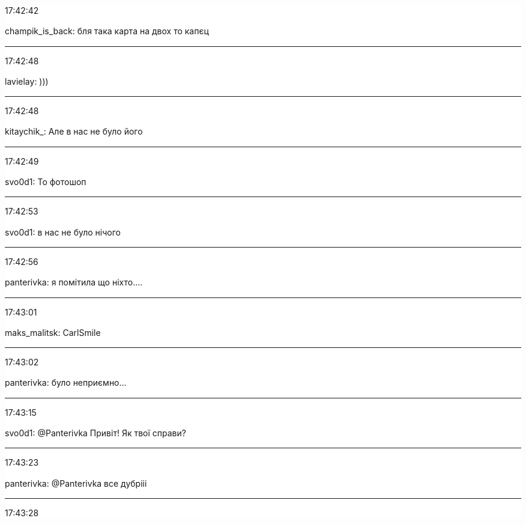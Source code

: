 
17:42:42

champik_is_back: бля така карта на двох то капєц

---

17:42:48

lavielay: ))) 󠀀

---

17:42:48

kitaychik_: Але в нас не було його

---

17:42:49

svo0d1: То фотошоп

---

17:42:53

svo0d1: в нас не було нічого

---

17:42:56

panterivka: я помітила що ніхто....

---

17:43:01

maks_malitsk: CarlSmile

---

17:43:02

panterivka: було неприємно...

---

17:43:15

svo0d1: @Panterivka Привіт! Як твої справи?

---

17:43:23

panterivka: @Panterivka все дубрііі

---

17:43:28
